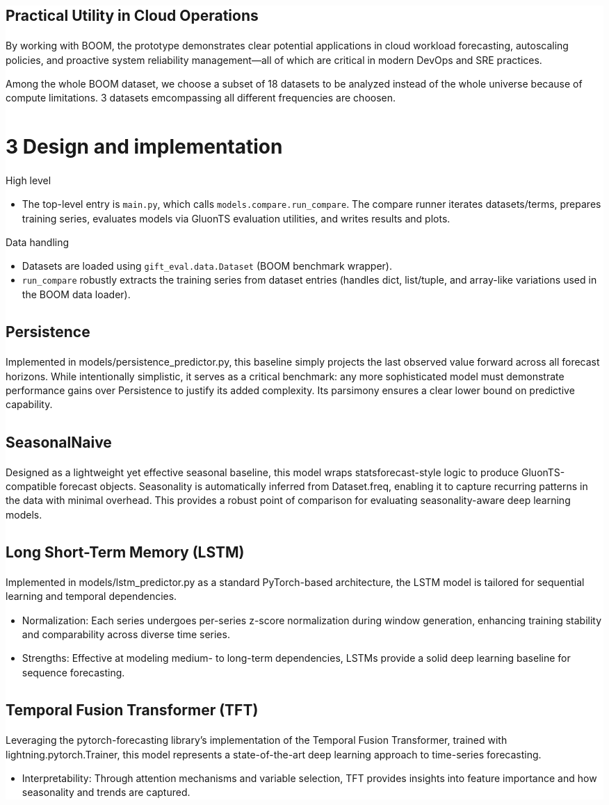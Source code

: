 ## Practical Utility in Cloud Operations
By working with BOOM, the prototype demonstrates clear potential applications in cloud workload forecasting, autoscaling policies, and proactive system reliability management—all of which are critical in modern DevOps and SRE practices.

Among the whole BOOM dataset, we choose a subset of 18 datasets to be analyzed instead of the whole universe because of compute limitations. 3 datasets emcompassing all different frequencies are choosen. 

# 3 Design and implementation

High level
- The top-level entry is `main.py`, which calls `models.compare.run_compare`. The compare runner iterates datasets/terms, prepares training series, evaluates models via GluonTS evaluation utilities, and writes results and plots.

Data handling
- Datasets are loaded using `gift_eval.data.Dataset` (BOOM benchmark wrapper).
- `run_compare` robustly extracts the training series from dataset entries (handles dict, list/tuple, and array-like variations used in the BOOM data loader).

## Persistence
Implemented in models/persistence_predictor.py, this baseline simply projects the last observed value forward across all forecast horizons. While intentionally simplistic, it serves as a critical benchmark: any more sophisticated model must demonstrate performance gains over Persistence to justify its added complexity. Its parsimony ensures a clear lower bound on predictive capability.

## SeasonalNaive
Designed as a lightweight yet effective seasonal baseline, this model wraps statsforecast-style logic to produce GluonTS-compatible forecast objects. Seasonality is automatically inferred from Dataset.freq, enabling it to capture recurring patterns in the data with minimal overhead. This provides a robust point of comparison for evaluating seasonality-aware deep learning models.

## Long Short-Term Memory (LSTM)
Implemented in models/lstm_predictor.py as a standard PyTorch-based architecture, the LSTM model is tailored for sequential learning and temporal dependencies.

- Normalization: Each series undergoes per-series z-score normalization during window generation, enhancing training stability and comparability across diverse time series.

- Strengths: Effective at modeling medium- to long-term dependencies, LSTMs provide a solid deep learning baseline for sequence forecasting.

## Temporal Fusion Transformer (TFT)
Leveraging the pytorch-forecasting library’s implementation of the Temporal Fusion Transformer, trained with lightning.pytorch.Trainer, this model represents a state-of-the-art deep learning approach to time-series forecasting.

- Interpretability: Through attention mechanisms and variable selection, TFT provides insights into feature importance and how seasonality and trends are captured.
